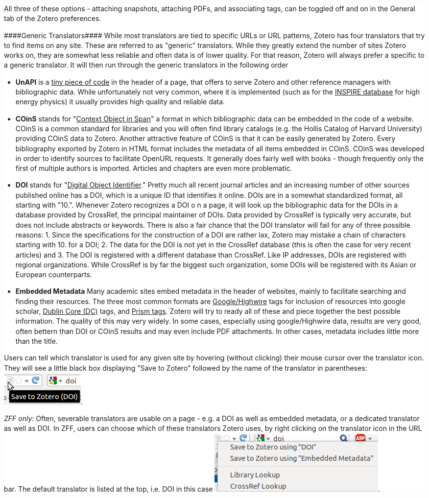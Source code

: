 All three of these options - attaching snapshots, attaching PDFs, and associating tags, can be toggled off and on in the General tab of the Zotero preferences.

####Generic Translators####
While most translators are tied to specific URLs or URL patterns, Zotero has four translators that try to find items on any site. These are referred to as "generic" translators. While they greatly extend the number of sites Zotero works on, they are somewhat less reliable and often data is of lower quality. For that reason, Zotero will always prefer a specific to a generic translator. It will then run through the generic translators in the following order

* **UnAPI** is a [tiny piece of code](http://unapi.info/) in the header of a page, that offers to serve Zotero and other reference managers with bibliographic data. While unfortunately not very common, where it is implemented (such as for the [INSPIRE database](http://inspirehep.net/?ln=en) for high energy physics) it usually provides high quality and reliable data.

* **COinS** stands for "[Context Object in Span](http://ocoins.info/)" a format in which bibliographic data can be embedded in the code of a website. COinS is a common standard for libraries and you will often find library catalogs (e.g. the Hollis Catalog of Harvard University) providing COinS data to Zotero. Another attractive feature of COinS is that it can be easily generated by Zotero. Every bibliography exported by Zotero in HTML format includes the metadata of all items embedded in COinS. COinS was developed in order to identify sources to facilitate OpenURL requests. It generally does fairly well with books - though frequently only the first of multiple authors is imported. Articles and chapters are even more problematic. 

* **DOI** stands for "[Digital Object Identifier](http://www.doi.org/)." Pretty much all recent journal articles and an increasing number of other sources published online has a DOI, which is a unique ID that identifies it online. DOIs are in a somewhat standardized format, all starting with "10.". Whenever Zotero recognizes a DOI o	n a page, it will look up the bibliographic data for the DOIs in a database provided by CrossRef, the principal maintainer of DOIs. Data provided by CrossRef is typically very accurate, but does not include abstracts or keywords. There is also a fair chance that the DOI translator will fail for any of three possible reasons: 1. Since the specifications for the construction of a DOI are rather lax, Zotero may mistake a chain of characters starting with 10. for a DOI; 2. The data for the DOI is not yet in the CrossRef database (this is often the case for very recent articles) and 3. The DOI is registered with a different database than CrossRef. Like IP addresses, DOIs are registered with regional organizations. While CrossRef is by far the biggest such organization, some DOIs will be registered with its Asian or European counterparts.

* **Embedded Metadata** Many academic sites embed metadata in the header of websites, mainly to facilitate searching and finding their resources. The three most common formats are [Google/Highwire](http://scholar.google.com/intl/en/scholar/inclusion.html#indexing)  tags for inclusion of resources into google scholar, [Dublin Core (DC)](http://dublincore.org/) tags, and [Prism tags](http://www.idealliance.org/specifications/prism/). Zotero will try to ready all of these and piece together the best possible information. The quality of this may very widely. In some cases, especially using google/Highwire data, results are very good, often bettern than DOI or COinS results and may even include PDF attachments. In other cases, metadata includes little more than the title. 

Users can tell which translator is used for any given site by hovering (without clicking) their mouse cursor over the translator icon. They will see a little black box displaying "Save to Zotero" followed by the name of the translator in parentheses: ![which translator](./screenshots/which_translator.png). 

*ZFF only*: Often, severable translators are usable on a page - e.g. a DOI as well as embedded metadata, or a dedicated translator as well as DOI. In ZFF, users can choose which of these translators Zotero uses, by right clicking on the translator icon in the URL bar. The default translator is listed at the top, i.e. DOI in this case ![translator select](./screenshots/translator_select.png). 
